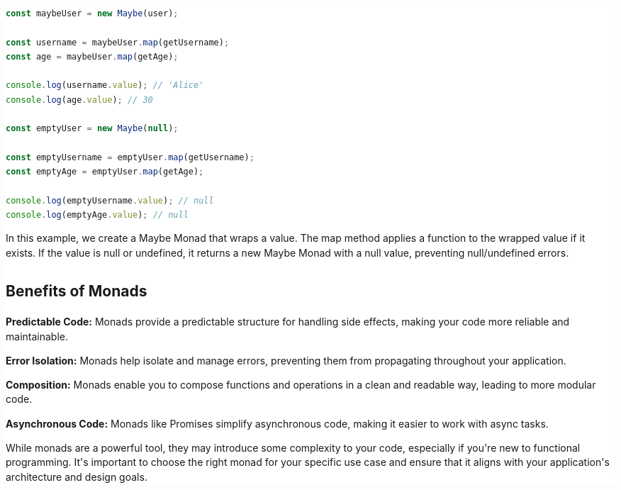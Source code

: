 ```js
const maybeUser = new Maybe(user);

const username = maybeUser.map(getUsername);
const age = maybeUser.map(getAge);

console.log(username.value); // 'Alice'
console.log(age.value); // 30

const emptyUser = new Maybe(null);

const emptyUsername = emptyUser.map(getUsername);
const emptyAge = emptyUser.map(getAge);

console.log(emptyUsername.value); // null
console.log(emptyAge.value); // null
```

In this example, we create a Maybe Monad that wraps a value. The map method applies a function to the wrapped value if it exists. If the value is null or undefined, it returns a new Maybe Monad with a null value, preventing null/undefined errors.

## Benefits of Monads
**Predictable Code:** Monads provide a predictable structure for handling side effects, making your code more reliable and maintainable.

**Error Isolation:** Monads help isolate and manage errors, preventing them from propagating throughout your application.

**Composition:** Monads enable you to compose functions and operations in a clean and readable way, leading to more modular code.

**Asynchronous Code:** Monads like Promises simplify asynchronous code, making it easier to work with async tasks.

While monads are a powerful tool, they may introduce some complexity to your code, especially if you're new to functional programming. It's important to choose the right monad for your specific use case and ensure that it aligns with your application's architecture and design goals.